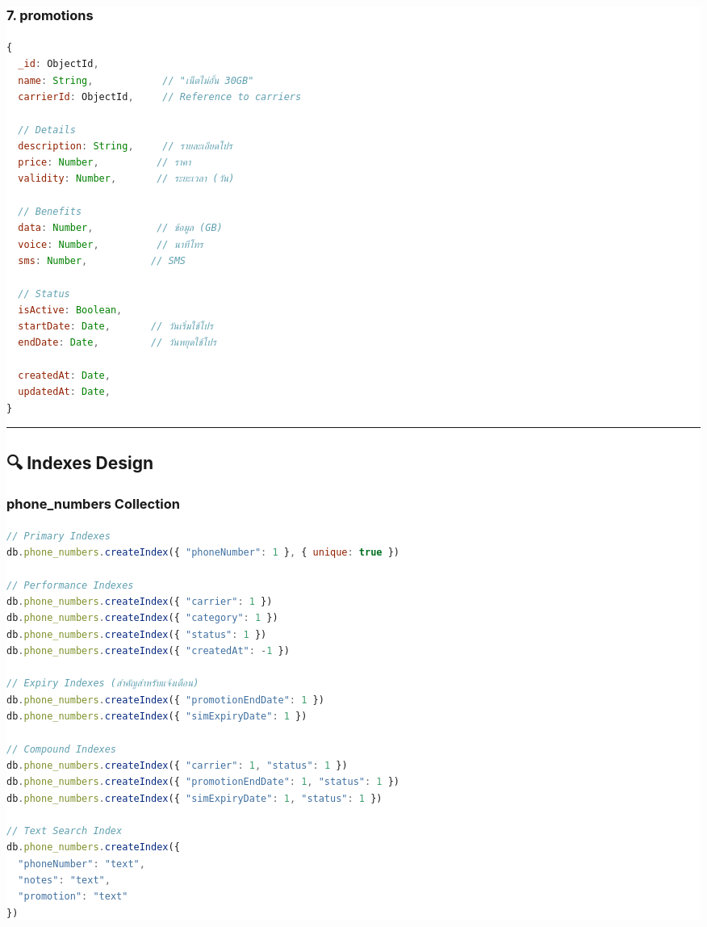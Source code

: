 ### 7. promotions
```javascript
{
  _id: ObjectId,
  name: String,            // "เน็ตไม่อั้น 30GB"
  carrierId: ObjectId,     // Reference to carriers

  // Details
  description: String,     // รายละเอียดโปร
  price: Number,          // ราคา
  validity: Number,       // ระยะเวลา (วัน)

  // Benefits
  data: Number,           // ข้อมูล (GB)
  voice: Number,          // นาทีโทร
  sms: Number,           // SMS

  // Status
  isActive: Boolean,
  startDate: Date,       // วันเริ่มใช้โปร
  endDate: Date,         // วันหยุดใช้โปร

  createdAt: Date,
  updatedAt: Date,
}
```

---

## 🔍 Indexes Design

### phone_numbers Collection
```javascript
// Primary Indexes
db.phone_numbers.createIndex({ "phoneNumber": 1 }, { unique: true })

// Performance Indexes
db.phone_numbers.createIndex({ "carrier": 1 })
db.phone_numbers.createIndex({ "category": 1 })
db.phone_numbers.createIndex({ "status": 1 })
db.phone_numbers.createIndex({ "createdAt": -1 })

// Expiry Indexes (สำคัญสำหรับแจ้งเตือน)
db.phone_numbers.createIndex({ "promotionEndDate": 1 })
db.phone_numbers.createIndex({ "simExpiryDate": 1 })

// Compound Indexes
db.phone_numbers.createIndex({ "carrier": 1, "status": 1 })
db.phone_numbers.createIndex({ "promotionEndDate": 1, "status": 1 })
db.phone_numbers.createIndex({ "simExpiryDate": 1, "status": 1 })

// Text Search Index
db.phone_numbers.createIndex({
  "phoneNumber": "text",
  "notes": "text",
  "promotion": "text"
})
```
